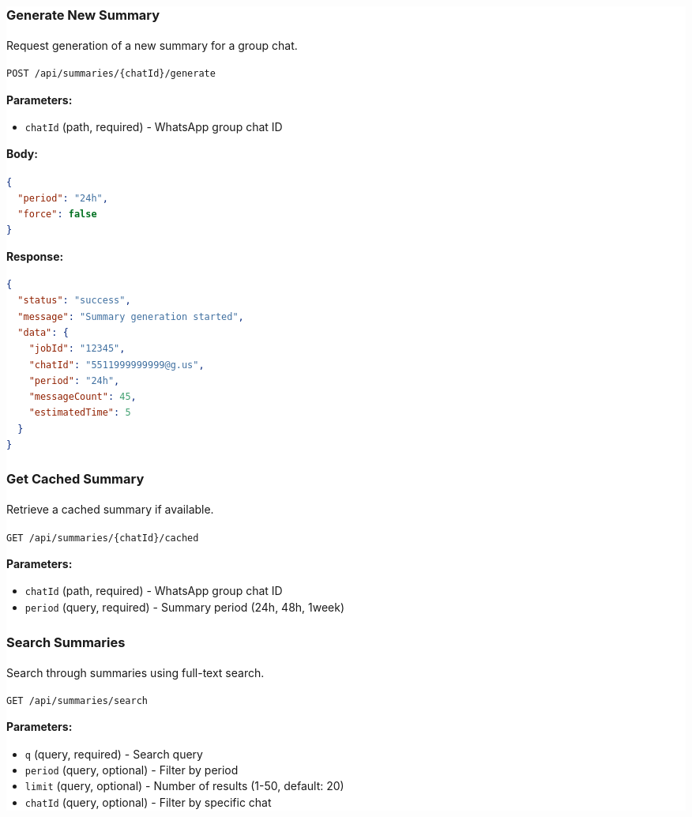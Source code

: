 ### Generate New Summary

Request generation of a new summary for a group chat.

```http
POST /api/summaries/{chatId}/generate
```

**Parameters:**
- `chatId` (path, required) - WhatsApp group chat ID

**Body:**
```json
{
  "period": "24h",
  "force": false
}
```

**Response:**
```json
{
  "status": "success",
  "message": "Summary generation started",
  "data": {
    "jobId": "12345",
    "chatId": "5511999999999@g.us",
    "period": "24h",
    "messageCount": 45,
    "estimatedTime": 5
  }
}
```

### Get Cached Summary

Retrieve a cached summary if available.

```http
GET /api/summaries/{chatId}/cached
```

**Parameters:**
- `chatId` (path, required) - WhatsApp group chat ID
- `period` (query, required) - Summary period (24h, 48h, 1week)

### Search Summaries

Search through summaries using full-text search.

```http
GET /api/summaries/search
```

**Parameters:**
- `q` (query, required) - Search query
- `period` (query, optional) - Filter by period
- `limit` (query, optional) - Number of results (1-50, default: 20)
- `chatId` (query, optional) - Filter by specific chat
